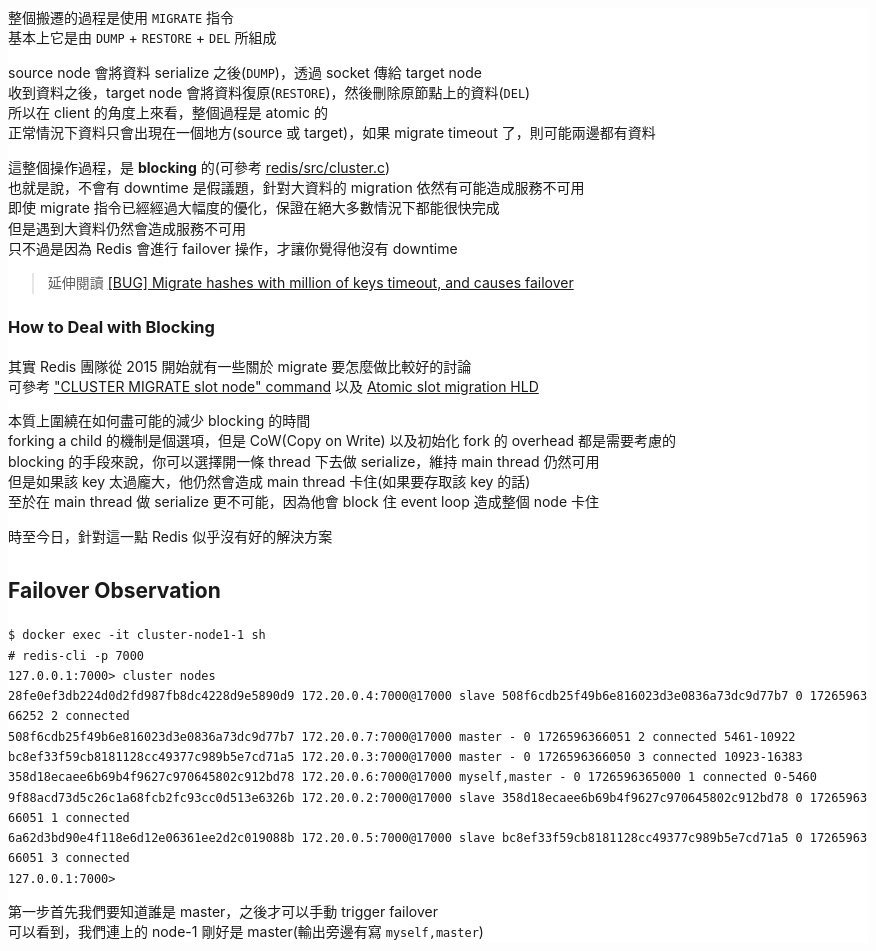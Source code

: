 整個搬遷的過程是使用 `MIGRATE` 指令\
基本上它是由 `DUMP` + `RESTORE` + `DEL` 所組成

source node 會將資料 serialize 之後(`DUMP`)，透過 socket 傳給 target node\
收到資料之後，target node 會將資料復原(`RESTORE`)，然後刪除原節點上的資料(`DEL`)\
所以在 client 的角度上來看，整個過程是 atomic 的\
正常情況下資料只會出現在一個地方(source 或 target)，如果 migrate timeout 了，則可能兩邊都有資料

這整個操作過程，是 **blocking** 的(可參考 [redis/src/cluster.c](https://github.com/redis/redis/blob/unstable/src/cluster.c#L383))\
也就是說，不會有 downtime 是假議題，針對大資料的 migration 依然有可能造成服務不可用\
即使 migrate 指令已經經過大幅度的優化，保證在絕大多數情況下都能很快完成\
但是遇到大資料仍然會造成服務不可用\
只不過是因為 Redis 會進行 failover 操作，才讓你覺得他沒有 downtime

> 延伸閱讀 [[BUG] Migrate hashes with million of keys timeout, and causes failover](https://github.com/redis/redis/issues/13122)

### How to Deal with Blocking
其實 Redis 團隊從 2015 開始就有一些關於 migrate 要怎麼做比較好的討論\
可參考 ["CLUSTER MIGRATE slot node" command](https://github.com/redis/redis/issues/2807) 以及 [Atomic slot migration HLD](https://github.com/redis/redis/issues/10933)

本質上圍繞在如何盡可能的減少 blocking 的時間\
forking a child 的機制是個選項，但是 CoW(Copy on Write) 以及初始化 fork 的 overhead 都是需要考慮的\
blocking 的手段來說，你可以選擇開一條 thread 下去做 serialize，維持 main thread 仍然可用\
但是如果該 key 太過龐大，他仍然會造成 main thread 卡住(如果要存取該 key 的話)\
至於在 main thread 做 serialize 更不可能，因為他會 block 住 event loop 造成整個 node 卡住

時至今日，針對這一點 Redis 似乎沒有好的解決方案

## Failover Observation
```shell
$ docker exec -it cluster-node1-1 sh
# redis-cli -p 7000
127.0.0.1:7000> cluster nodes
28fe0ef3db224d0d2fd987fb8dc4228d9e5890d9 172.20.0.4:7000@17000 slave 508f6cdb25f49b6e816023d3e0836a73dc9d77b7 0 1726596366252 2 connected
508f6cdb25f49b6e816023d3e0836a73dc9d77b7 172.20.0.7:7000@17000 master - 0 1726596366051 2 connected 5461-10922
bc8ef33f59cb8181128cc49377c989b5e7cd71a5 172.20.0.3:7000@17000 master - 0 1726596366050 3 connected 10923-16383
358d18ecaee6b69b4f9627c970645802c912bd78 172.20.0.6:7000@17000 myself,master - 0 1726596365000 1 connected 0-5460
9f88acd73d5c26c1a68fcb2fc93cc0d513e6326b 172.20.0.2:7000@17000 slave 358d18ecaee6b69b4f9627c970645802c912bd78 0 1726596366051 1 connected
6a62d3bd90e4f118e6d12e06361ee2d2c019088b 172.20.0.5:7000@17000 slave bc8ef33f59cb8181128cc49377c989b5e7cd71a5 0 1726596366051 3 connected
127.0.0.1:7000> 
```

第一步首先我們要知道誰是 master，之後才可以手動 trigger failover\
可以看到，我們連上的 node-1 剛好是 master(輸出旁邊有寫 `myself,master`)
